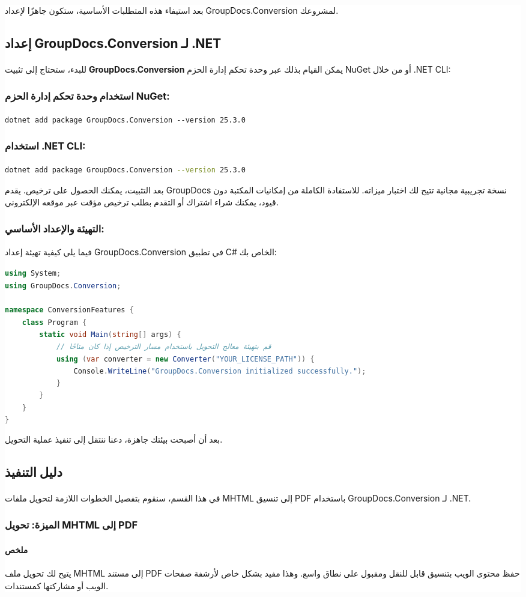 بعد استيفاء هذه المتطلبات الأساسية، ستكون جاهزًا لإعداد GroupDocs.Conversion لمشروعك.

## إعداد GroupDocs.Conversion لـ .NET

للبدء، ستحتاج إلى تثبيت **GroupDocs.Conversion** يمكن القيام بذلك عبر وحدة تحكم إدارة الحزم NuGet أو من خلال .NET CLI:

### استخدام وحدة تحكم إدارة الحزم NuGet:
```shell
dotnet add package GroupDocs.Conversion --version 25.3.0
```

### استخدام .NET CLI:
```bash
dotnet add package GroupDocs.Conversion --version 25.3.0
```

بعد التثبيت، يمكنك الحصول على ترخيص. يقدم GroupDocs نسخة تجريبية مجانية تتيح لك اختبار ميزاته. للاستفادة الكاملة من إمكانيات المكتبة دون قيود، يمكنك شراء اشتراك أو التقدم بطلب ترخيص مؤقت عبر موقعه الإلكتروني.

### التهيئة والإعداد الأساسي:
فيما يلي كيفية تهيئة إعداد GroupDocs.Conversion في تطبيق C# الخاص بك:

```csharp
using System;
using GroupDocs.Conversion;

namespace ConversionFeatures {
    class Program {
        static void Main(string[] args) {
            // قم بتهيئة معالج التحويل باستخدام مسار الترخيص إذا كان متاحًا
            using (var converter = new Converter("YOUR_LICENSE_PATH")) {
                Console.WriteLine("GroupDocs.Conversion initialized successfully.");
            }
        }
    }
}
```

بعد أن أصبحت بيئتك جاهزة، دعنا ننتقل إلى تنفيذ عملية التحويل.

## دليل التنفيذ

في هذا القسم، سنقوم بتفصيل الخطوات اللازمة لتحويل ملفات MHTML إلى تنسيق PDF باستخدام GroupDocs.Conversion لـ .NET.

### الميزة: تحويل MHTML إلى PDF

#### ملخص
يتيح لك تحويل ملف MHTML إلى مستند PDF حفظ محتوى الويب بتنسيق قابل للنقل ومقبول على نطاق واسع. وهذا مفيد بشكل خاص لأرشفة صفحات الويب أو مشاركتها كمستندات.
